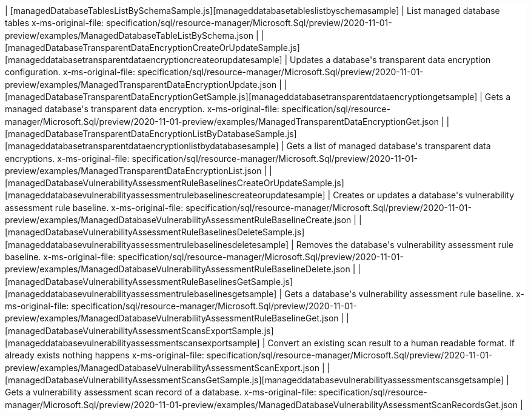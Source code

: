 | [managedDatabaseTablesListBySchemaSample.js][manageddatabasetableslistbyschemasample]                                                                                                                             | List managed database tables x-ms-original-file: specification/sql/resource-manager/Microsoft.Sql/preview/2020-11-01-preview/examples/ManagedDatabaseTableListBySchema.json                                                                                                                                                                                                                                       |
| [managedDatabaseTransparentDataEncryptionCreateOrUpdateSample.js][manageddatabasetransparentdataencryptioncreateorupdatesample]                                                                                   | Updates a database's transparent data encryption configuration. x-ms-original-file: specification/sql/resource-manager/Microsoft.Sql/preview/2020-11-01-preview/examples/ManagedTransparentDataEncryptionUpdate.json                                                                                                                                                                                              |
| [managedDatabaseTransparentDataEncryptionGetSample.js][manageddatabasetransparentdataencryptiongetsample]                                                                                                         | Gets a managed database's transparent data encryption. x-ms-original-file: specification/sql/resource-manager/Microsoft.Sql/preview/2020-11-01-preview/examples/ManagedTransparentDataEncryptionGet.json                                                                                                                                                                                                          |
| [managedDatabaseTransparentDataEncryptionListByDatabaseSample.js][manageddatabasetransparentdataencryptionlistbydatabasesample]                                                                                   | Gets a list of managed database's transparent data encryptions. x-ms-original-file: specification/sql/resource-manager/Microsoft.Sql/preview/2020-11-01-preview/examples/ManagedTransparentDataEncryptionList.json                                                                                                                                                                                                |
| [managedDatabaseVulnerabilityAssessmentRuleBaselinesCreateOrUpdateSample.js][manageddatabasevulnerabilityassessmentrulebaselinescreateorupdatesample]                                                             | Creates or updates a database's vulnerability assessment rule baseline. x-ms-original-file: specification/sql/resource-manager/Microsoft.Sql/preview/2020-11-01-preview/examples/ManagedDatabaseVulnerabilityAssessmentRuleBaselineCreate.json                                                                                                                                                                    |
| [managedDatabaseVulnerabilityAssessmentRuleBaselinesDeleteSample.js][manageddatabasevulnerabilityassessmentrulebaselinesdeletesample]                                                                             | Removes the database's vulnerability assessment rule baseline. x-ms-original-file: specification/sql/resource-manager/Microsoft.Sql/preview/2020-11-01-preview/examples/ManagedDatabaseVulnerabilityAssessmentRuleBaselineDelete.json                                                                                                                                                                             |
| [managedDatabaseVulnerabilityAssessmentRuleBaselinesGetSample.js][manageddatabasevulnerabilityassessmentrulebaselinesgetsample]                                                                                   | Gets a database's vulnerability assessment rule baseline. x-ms-original-file: specification/sql/resource-manager/Microsoft.Sql/preview/2020-11-01-preview/examples/ManagedDatabaseVulnerabilityAssessmentRuleBaselineGet.json                                                                                                                                                                                     |
| [managedDatabaseVulnerabilityAssessmentScansExportSample.js][manageddatabasevulnerabilityassessmentscansexportsample]                                                                                             | Convert an existing scan result to a human readable format. If already exists nothing happens x-ms-original-file: specification/sql/resource-manager/Microsoft.Sql/preview/2020-11-01-preview/examples/ManagedDatabaseVulnerabilityAssessmentScanExport.json                                                                                                                                                      |
| [managedDatabaseVulnerabilityAssessmentScansGetSample.js][manageddatabasevulnerabilityassessmentscansgetsample]                                                                                                   | Gets a vulnerability assessment scan record of a database. x-ms-original-file: specification/sql/resource-manager/Microsoft.Sql/preview/2020-11-01-preview/examples/ManagedDatabaseVulnerabilityAssessmentScanRecordsGet.json                                                                                                                                                                                     |
